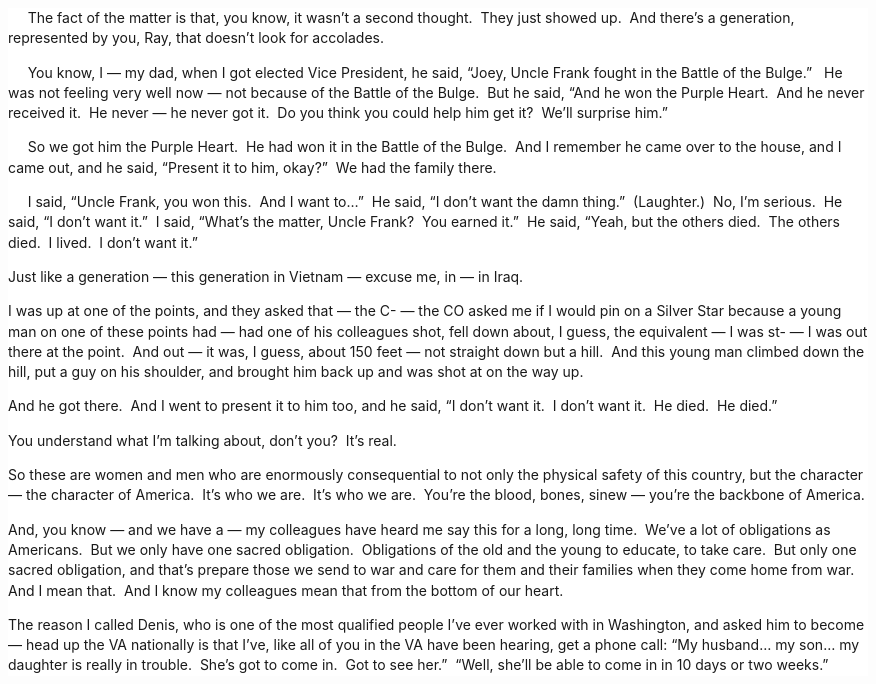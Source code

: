      The fact of the matter is that, you know, it wasn’t a second
thought.  They just showed up.  And there’s a generation, represented by
you, Ray, that doesn’t look for accolades.   
  
     You know, I — my dad, when I got elected Vice President, he said,
“Joey, Uncle Frank fought in the Battle of the Bulge.”   He was not
feeling very well now — not because of the Battle of the Bulge.  But he
said, “And he won the Purple Heart.  And he never received it.  He never
— he never got it.  Do you think you could help him get it?  We’ll
surprise him.”  
  
     So we got him the Purple Heart.  He had won it in the Battle of the
Bulge.  And I remember he came over to the house, and I came out, and he
said, “Present it to him, okay?”  We had the family there.  
  
     I said, “Uncle Frank, you won this.  And I want to…”  He said, “I
don’t want the damn thing.”  (Laughter.)  No, I’m serious.  He said, “I
don’t want it.”  I said, “What’s the matter, Uncle Frank?  You earned
it.”  He said, “Yeah, but the others died.  The others died.  I lived. 
I don’t want it.”   
  
Just like a generation — this generation in Vietnam — excuse me, in — in
Iraq.  
  
I was up at one of the points, and they asked that — the C- — the CO
asked me if I would pin on a Silver Star because a young man on one of
these points had — had one of his colleagues shot, fell down about, I
guess, the equivalent — I was st- — I was out there at the point.  And
out — it was, I guess, about 150 feet — not straight down but a hill. 
And this young man climbed down the hill, put a guy on his shoulder, and
brought him back up and was shot at on the way up.  
  
And he got there.  And I went to present it to him too, and he said, “I
don’t want it.  I don’t want it.  He died.  He died.”  
  
You understand what I’m talking about, don’t you?  It’s real.

So these are women and men who are enormously consequential to not only
the physical safety of this country, but the character — the character
of America.  It’s who we are.  It’s who we are.  You’re the blood,
bones, sinew — you’re the backbone of America.

And, you know — and we have a — my colleagues have heard me say this for
a long, long time.  We’ve a lot of obligations as Americans.  But we
only have one sacred obligation.  Obligations of the old and the young
to educate, to take care.  But only one sacred obligation, and that’s
prepare those we send to war and care for them and their families when
they come home from war.  And I mean that.  And I know my colleagues
mean that from the bottom of our heart. 

The reason I called Denis, who is one of the most qualified people I’ve
ever worked with in Washington, and asked him to become — head up the VA
nationally is that I’ve, like all of you in the VA have been hearing,
get a phone call: “My husband… my son… my daughter is really in
trouble.  She’s got to come in.  Got to see her.”  “Well, she’ll be able
to come in in 10 days or two weeks.” 
